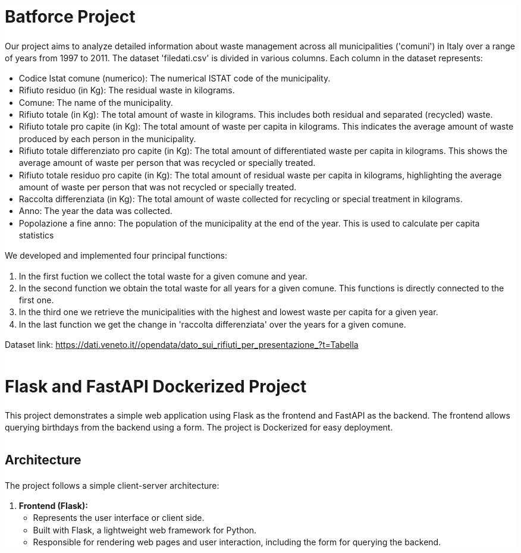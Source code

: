 # Batforce Project

Our project aims to analyze detailed information about waste management across all municipalities ('comuni') in Italy over a range of years from 1997 to 2011.
The dataset 'filedati.csv' is divided in various columns. Each column in the dataset represents:
- Codice Istat comune (numerico): The numerical ISTAT code of the municipality.
- Rifiuto residuo (in Kg): The residual waste in kilograms.
- Comune: The name of the municipality.
- Rifiuto totale (in Kg): The total amount of waste in kilograms. This includes both residual and separated (recycled) waste.
- Rifiuto totale pro capite (in Kg): The total amount of waste per capita in kilograms. This indicates the average amount of waste produced 
  by each person in the municipality.
- Rifiuto totale differenziato pro capite (in Kg): The total amount of differentiated waste per capita in kilograms. This shows the average 
  amount of waste per person that was recycled or specially treated.
- Rifiuto totale residuo pro capite (in Kg): The total amount of residual waste per capita in kilograms, highlighting the average amount of 
  waste per person that was not recycled or specially treated.
- Raccolta differenziata (in Kg): The total amount of waste collected for recycling or special treatment in kilograms.
- Anno: The year the data was collected. 
- Popolazione a fine anno: The population of the municipality at the end of the year. This is used to calculate per capita statistics

We developed and implemented four principal functions:
1. In the first fuction we collect the total waste for a given comune and year. 
2. In the second function we obtain the total waste for all years for a given comune. This functions is directly connected to the first one.
3. In the third one we retrieve the municipalities with the highest and lowest waste per capita for a given year.
4. In the last function we get the change in 'raccolta differenziata' over the years for a given comune.

Dataset link: https://dati.veneto.it//opendata/dato_sui_rifiuti_per_presentazione_?t=Tabella

# Flask and FastAPI Dockerized Project

This project demonstrates a simple web application using Flask as the frontend and FastAPI as the backend. The frontend allows querying birthdays from the backend using a form. The project is Dockerized for easy deployment.

## Architecture

The project follows a simple client-server architecture:

1. **Frontend (Flask):**
   - Represents the user interface or client side.
   - Built with Flask, a lightweight web framework for Python.
   - Responsible for rendering web pages and user interaction, including the form for querying the backend.
